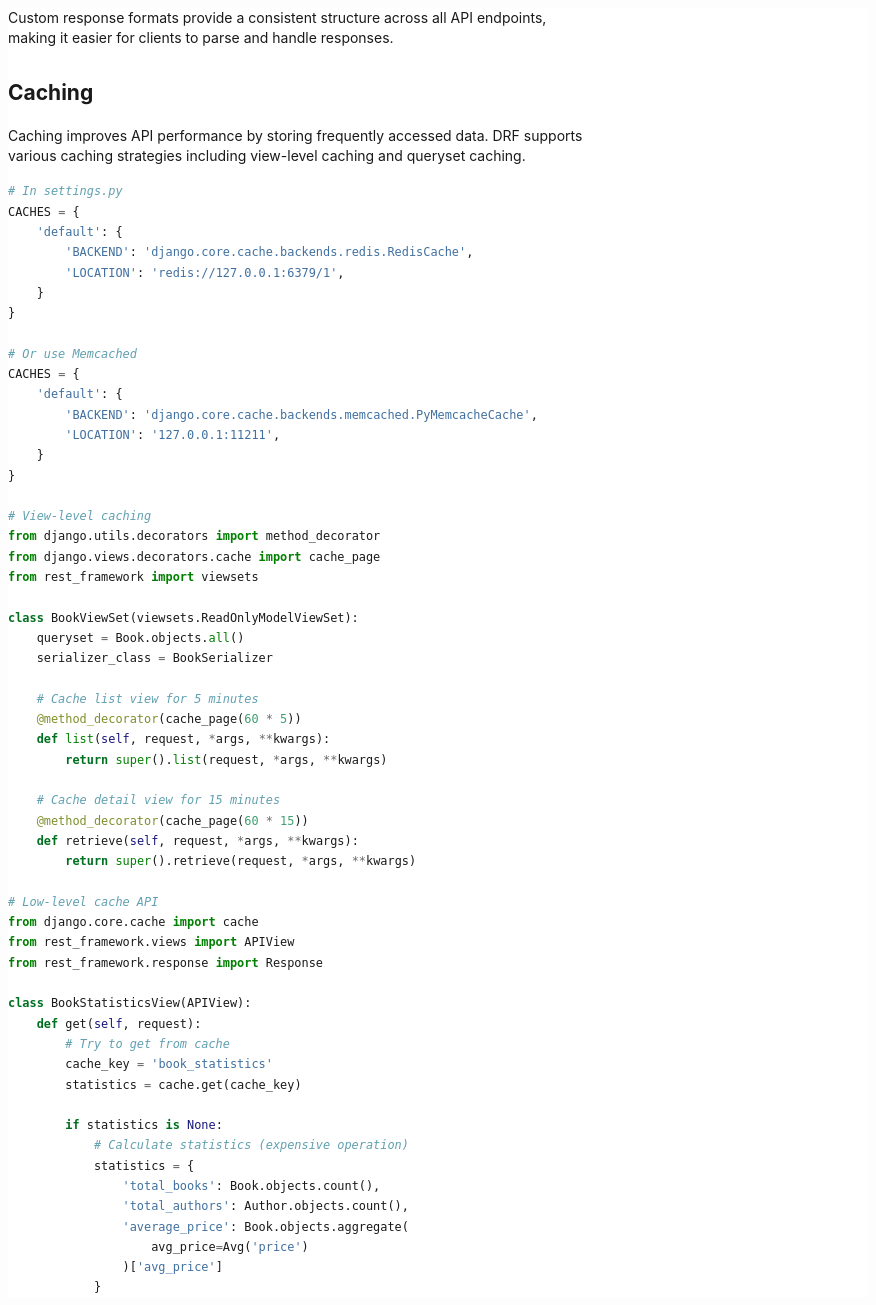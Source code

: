 Custom response formats provide a consistent structure across all API endpoints,  
making it easier for clients to parse and handle responses.

## Caching

Caching improves API performance by storing frequently accessed data. DRF supports  
various caching strategies including view-level caching and queryset caching.

```python
# In settings.py
CACHES = {
    'default': {
        'BACKEND': 'django.core.cache.backends.redis.RedisCache',
        'LOCATION': 'redis://127.0.0.1:6379/1',
    }
}

# Or use Memcached
CACHES = {
    'default': {
        'BACKEND': 'django.core.cache.backends.memcached.PyMemcacheCache',
        'LOCATION': '127.0.0.1:11211',
    }
}

# View-level caching
from django.utils.decorators import method_decorator
from django.views.decorators.cache import cache_page
from rest_framework import viewsets

class BookViewSet(viewsets.ReadOnlyModelViewSet):
    queryset = Book.objects.all()
    serializer_class = BookSerializer
    
    # Cache list view for 5 minutes
    @method_decorator(cache_page(60 * 5))
    def list(self, request, *args, **kwargs):
        return super().list(request, *args, **kwargs)
    
    # Cache detail view for 15 minutes
    @method_decorator(cache_page(60 * 15))
    def retrieve(self, request, *args, **kwargs):
        return super().retrieve(request, *args, **kwargs)

# Low-level cache API
from django.core.cache import cache
from rest_framework.views import APIView
from rest_framework.response import Response

class BookStatisticsView(APIView):
    def get(self, request):
        # Try to get from cache
        cache_key = 'book_statistics'
        statistics = cache.get(cache_key)
        
        if statistics is None:
            # Calculate statistics (expensive operation)
            statistics = {
                'total_books': Book.objects.count(),
                'total_authors': Author.objects.count(),
                'average_price': Book.objects.aggregate(
                    avg_price=Avg('price')
                )['avg_price']
            }
```